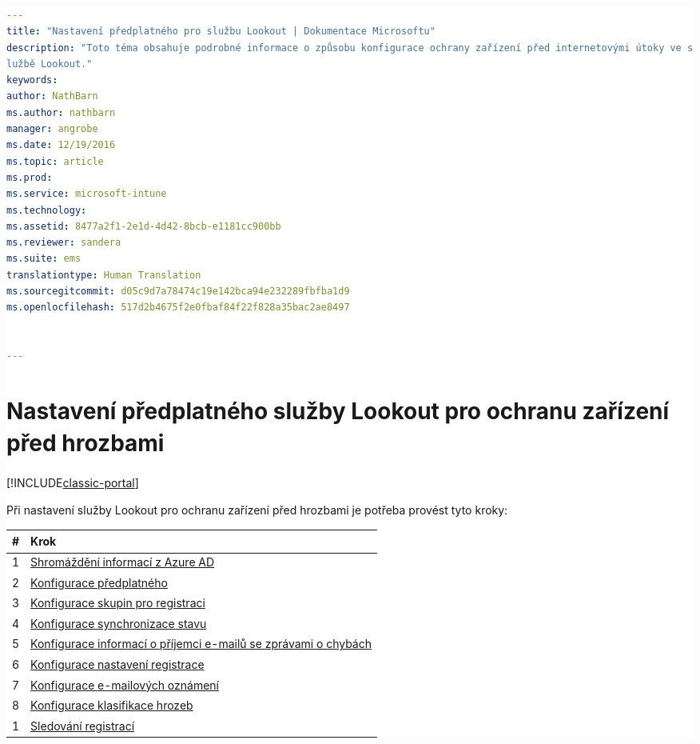 ```yaml
---
title: "Nastavení předplatného pro službu Lookout | Dokumentace Microsoftu"
description: "Toto téma obsahuje podrobné informace o způsobu konfigurace ochrany zařízení před internetovými útoky ve službě Lookout."
keywords: 
author: NathBarn
ms.author: nathbarn
manager: angrobe
ms.date: 12/19/2016
ms.topic: article
ms.prod: 
ms.service: microsoft-intune
ms.technology: 
ms.assetid: 8477a2f1-2e1d-4d42-8bcb-e1181cc900bb
ms.reviewer: sandera
ms.suite: ems
translationtype: Human Translation
ms.sourcegitcommit: d05c9d7a78474c19e142bca94e232289fbfba1d9
ms.openlocfilehash: 517d2b4675f2e0fbaf84f22f828a35bac2ae8497


---
```


# <a name="set-up-your-subscription-for-lookout-device-threat-protection"></a>Nastavení předplatného služby Lookout pro ochranu zařízení před hrozbami

[!INCLUDE[classic-portal](../includes/classic-portal.md)]

Při nastavení služby Lookout pro ochranu zařízení před hrozbami je potřeba provést tyto kroky:

| #        |Krok  |
| ------------- |:-------------|
| 1 | [Shromáždění informací z Azure AD](#collect-azure-ad-information) |
| 2 | [Konfigurace předplatného](#configure-your-subscription) |
| 3 | [Konfigurace skupin pro registraci](#configure-enrollment-groups) |
| 4 | [Konfigurace synchronizace stavu](#configure-state-sync) |
| 5 | [Konfigurace informací o příjemci e-mailů se zprávami o chybách](#configure-error-report-email-recipient-information) |
| 6 | [Konfigurace nastavení registrace](#configure-enrollment-settings) |
| 7 | [Konfigurace e-mailových oznámení](#configure-email-notifications) |
| 8 | [Konfigurace klasifikace hrozeb](#configure-threat-classification) |
| 1 | [Sledování registrací](#watching-enrollment) |
